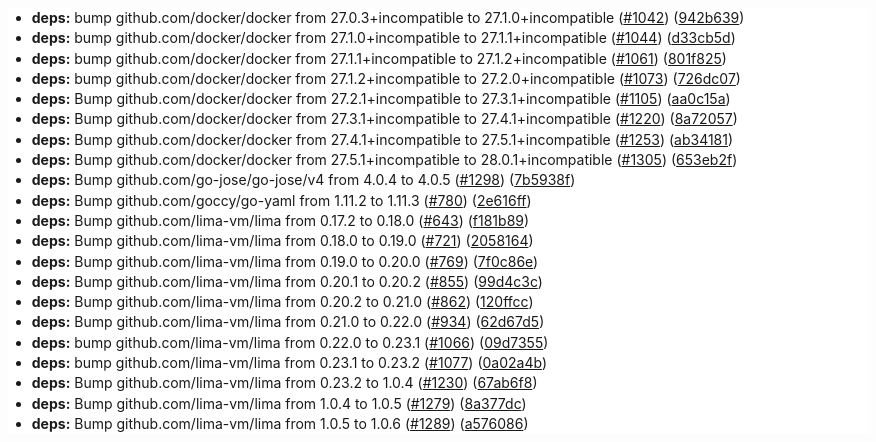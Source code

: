 * **deps:** bump github.com/docker/docker from 27.0.3+incompatible to 27.1.0+incompatible ([#1042](https://github.com/haytok/finch/issues/1042)) ([942b639](https://github.com/haytok/finch/commit/942b639659f35f43cb740d81c30e46f85b6d0912))
* **deps:** bump github.com/docker/docker from 27.1.0+incompatible to 27.1.1+incompatible ([#1044](https://github.com/haytok/finch/issues/1044)) ([d33cb5d](https://github.com/haytok/finch/commit/d33cb5d7fb31218fc001bec8d58c8224852622b3))
* **deps:** bump github.com/docker/docker from 27.1.1+incompatible to 27.1.2+incompatible ([#1061](https://github.com/haytok/finch/issues/1061)) ([801f825](https://github.com/haytok/finch/commit/801f8254b6c0070b37d3d1fef0d80e2270b8c6b2))
* **deps:** bump github.com/docker/docker from 27.1.2+incompatible to 27.2.0+incompatible ([#1073](https://github.com/haytok/finch/issues/1073)) ([726dc07](https://github.com/haytok/finch/commit/726dc072fb4669d29b294c86d8c916d228680403))
* **deps:** Bump github.com/docker/docker from 27.2.1+incompatible to 27.3.1+incompatible ([#1105](https://github.com/haytok/finch/issues/1105)) ([aa0c15a](https://github.com/haytok/finch/commit/aa0c15a2d575ff027f7471023cc478318f634f2a))
* **deps:** Bump github.com/docker/docker from 27.3.1+incompatible to 27.4.1+incompatible ([#1220](https://github.com/haytok/finch/issues/1220)) ([8a72057](https://github.com/haytok/finch/commit/8a720570eac12f147e0d87ff43790c518e6b2e37))
* **deps:** Bump github.com/docker/docker from 27.4.1+incompatible to 27.5.1+incompatible ([#1253](https://github.com/haytok/finch/issues/1253)) ([ab34181](https://github.com/haytok/finch/commit/ab34181a43632d86bc1aecc050b10bd39533d8fa))
* **deps:** Bump github.com/docker/docker from 27.5.1+incompatible to 28.0.1+incompatible ([#1305](https://github.com/haytok/finch/issues/1305)) ([653eb2f](https://github.com/haytok/finch/commit/653eb2fe586e2ad91c00a7f34ad668ab743e6a2f))
* **deps:** Bump github.com/go-jose/go-jose/v4 from 4.0.4 to 4.0.5 ([#1298](https://github.com/haytok/finch/issues/1298)) ([7b5938f](https://github.com/haytok/finch/commit/7b5938f01831459a4483e151d70eb9a68dd011e8))
* **deps:** Bump github.com/goccy/go-yaml from 1.11.2 to 1.11.3 ([#780](https://github.com/haytok/finch/issues/780)) ([2e616ff](https://github.com/haytok/finch/commit/2e616ff18d68931f0da81a04045960f035568322))
* **deps:** Bump github.com/lima-vm/lima from 0.17.2 to 0.18.0 ([#643](https://github.com/haytok/finch/issues/643)) ([f181b89](https://github.com/haytok/finch/commit/f181b8970c6d63a25d22be44820d1570c95b6f41))
* **deps:** Bump github.com/lima-vm/lima from 0.18.0 to 0.19.0 ([#721](https://github.com/haytok/finch/issues/721)) ([2058164](https://github.com/haytok/finch/commit/20581647a1949e7e9d258e851dd25a1105168410))
* **deps:** Bump github.com/lima-vm/lima from 0.19.0 to 0.20.0 ([#769](https://github.com/haytok/finch/issues/769)) ([7f0c86e](https://github.com/haytok/finch/commit/7f0c86e208a2d6faf3a93ed72887a7211fb9aa9f))
* **deps:** Bump github.com/lima-vm/lima from 0.20.1 to 0.20.2 ([#855](https://github.com/haytok/finch/issues/855)) ([99d4c3c](https://github.com/haytok/finch/commit/99d4c3cd8d1623b70c859077fbe7e07a69cf9853))
* **deps:** Bump github.com/lima-vm/lima from 0.20.2 to 0.21.0 ([#862](https://github.com/haytok/finch/issues/862)) ([120ffcc](https://github.com/haytok/finch/commit/120ffccf2bb85fa0f5dd1c8907e9f8ecc70eb416))
* **deps:** Bump github.com/lima-vm/lima from 0.21.0 to 0.22.0 ([#934](https://github.com/haytok/finch/issues/934)) ([62d67d5](https://github.com/haytok/finch/commit/62d67d5cd3a069eeee209a9c854afa3b98165975))
* **deps:** bump github.com/lima-vm/lima from 0.22.0 to 0.23.1 ([#1066](https://github.com/haytok/finch/issues/1066)) ([09d7355](https://github.com/haytok/finch/commit/09d73552047e83b3bafcbbafab3e9efdbf93ea64))
* **deps:** bump github.com/lima-vm/lima from 0.23.1 to 0.23.2 ([#1077](https://github.com/haytok/finch/issues/1077)) ([0a02a4b](https://github.com/haytok/finch/commit/0a02a4b1d8189d33894f0a49bc4412739169373c))
* **deps:** Bump github.com/lima-vm/lima from 0.23.2 to 1.0.4 ([#1230](https://github.com/haytok/finch/issues/1230)) ([67ab6f8](https://github.com/haytok/finch/commit/67ab6f8532da8d70100338f4546a76ed4ea43cad))
* **deps:** Bump github.com/lima-vm/lima from 1.0.4 to 1.0.5 ([#1279](https://github.com/haytok/finch/issues/1279)) ([8a377dc](https://github.com/haytok/finch/commit/8a377dc4d756d8dd885d6294cc74d705f45e29b0))
* **deps:** Bump github.com/lima-vm/lima from 1.0.5 to 1.0.6 ([#1289](https://github.com/haytok/finch/issues/1289)) ([a576086](https://github.com/haytok/finch/commit/a576086956095a3f458e0bcb82adb4fc01a8c447))